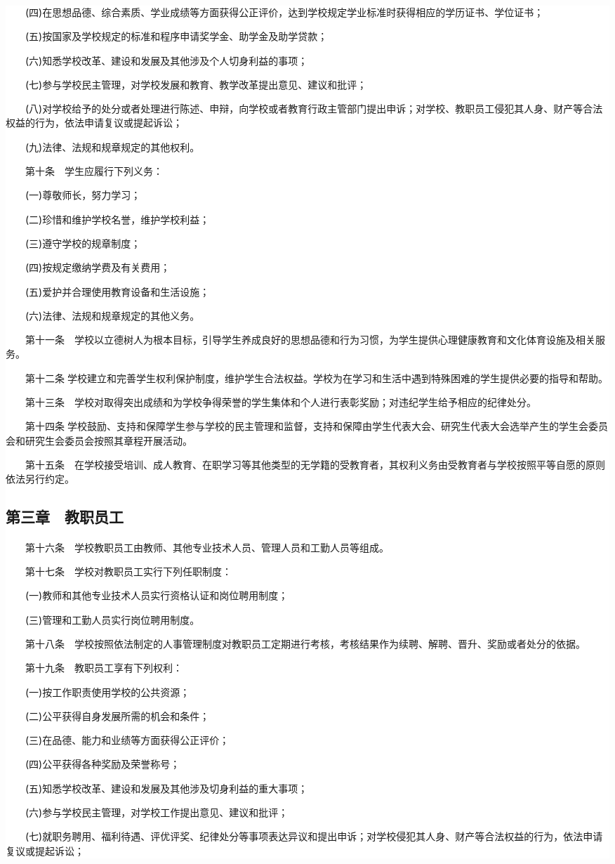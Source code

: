 　　(四)在思想品德、综合素质、学业成绩等方面获得公正评价，达到学校规定学业标准时获得相应的学历证书、学位证书；

　　(五)按国家及学校规定的标准和程序申请奖学金、助学金及助学贷款；

　　(六)知悉学校改革、建设和发展及其他涉及个人切身利益的事项；

　　(七)参与学校民主管理，对学校发展和教育、教学改革提出意见、建议和批评；

　　(八)对学校给予的处分或者处理进行陈述、申辩，向学校或者教育行政主管部门提出申诉；对学校、教职员工侵犯其人身、财产等合法权益的行为，依法申请复议或提起诉讼；

　　(九)法律、法规和规章规定的其他权利。

　　第十条　学生应履行下列义务：

　　(一)尊敬师长，努力学习；

　　(二)珍惜和维护学校名誉，维护学校利益；

　　(三)遵守学校的规章制度；

　　(四)按规定缴纳学费及有关费用；

　　(五)爱护并合理使用教育设备和生活设施；

　　(六)法律、法规和规章规定的其他义务。

　　第十一条　学校以立德树人为根本目标，引导学生养成良好的思想品德和行为习惯，为学生提供心理健康教育和文化体育设施及相关服务。

　　第十二条 学校建立和完善学生权利保护制度，维护学生合法权益。学校为在学习和生活中遇到特殊困难的学生提供必要的指导和帮助。

　　第十三条　学校对取得突出成绩和为学校争得荣誉的学生集体和个人进行表彰奖励；对违纪学生给予相应的纪律处分。

　　第十四条 学校鼓励、支持和保障学生参与学校的民主管理和监督，支持和保障由学生代表大会、研究生代表大会选举产生的学生会委员会和研究生会委员会按照其章程开展活动。

　　第十五条　在学校接受培训、成人教育、在职学习等其他类型的无学籍的受教育者，其权利义务由受教育者与学校按照平等自愿的原则依法另行约定。

## **第三章　教职员工**

　　第十六条　学校教职员工由教师、其他专业技术人员、管理人员和工勤人员等组成。

　　第十七条　学校对教职员工实行下列任职制度：

　　(一)教师和其他专业技术人员实行资格认证和岗位聘用制度；

　　(三)管理和工勤人员实行岗位聘用制度。

　　第十八条　学校按照依法制定的人事管理制度对教职员工定期进行考核，考核结果作为续聘、解聘、晋升、奖励或者处分的依据。

　　第十九条　教职员工享有下列权利：

　　(一)按工作职责使用学校的公共资源；

　　(二)公平获得自身发展所需的机会和条件；

　　(三)在品德、能力和业绩等方面获得公正评价；

　　(四)公平获得各种奖励及荣誉称号；

　　(五)知悉学校改革、建设和发展及其他涉及切身利益的重大事项；

　　(六)参与学校民主管理，对学校工作提出意见、建议和批评；

　　(七)就职务聘用、福利待遇、评优评奖、纪律处分等事项表达异议和提出申诉；对学校侵犯其人身、财产等合法权益的行为，依法申请复议或提起诉讼；
